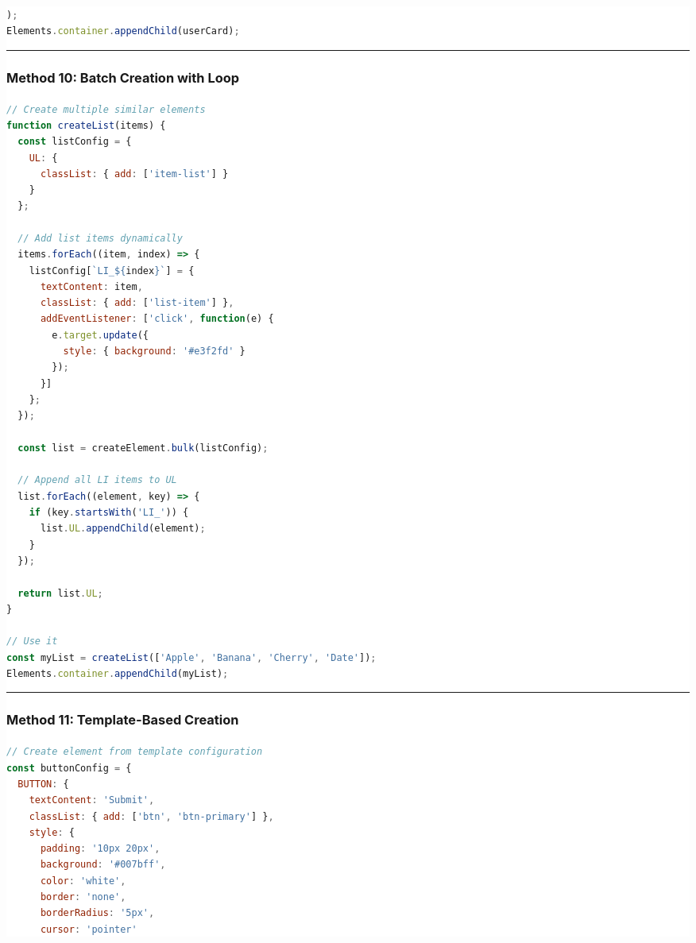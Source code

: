 ```javascript
);
Elements.container.appendChild(userCard);
```

---

### **Method 10: Batch Creation with Loop**

```javascript
// Create multiple similar elements
function createList(items) {
  const listConfig = {
    UL: {
      classList: { add: ['item-list'] }
    }
  };
  
  // Add list items dynamically
  items.forEach((item, index) => {
    listConfig[`LI_${index}`] = {
      textContent: item,
      classList: { add: ['list-item'] },
      addEventListener: ['click', function(e) {
        e.target.update({
          style: { background: '#e3f2fd' }
        });
      }]
    };
  });
  
  const list = createElement.bulk(listConfig);
  
  // Append all LI items to UL
  list.forEach((element, key) => {
    if (key.startsWith('LI_')) {
      list.UL.appendChild(element);
    }
  });
  
  return list.UL;
}

// Use it
const myList = createList(['Apple', 'Banana', 'Cherry', 'Date']);
Elements.container.appendChild(myList);
```

---

### **Method 11: Template-Based Creation**

```javascript
// Create element from template configuration
const buttonConfig = {
  BUTTON: {
    textContent: 'Submit',
    classList: { add: ['btn', 'btn-primary'] },
    style: {
      padding: '10px 20px',
      background: '#007bff',
      color: 'white',
      border: 'none',
      borderRadius: '5px',
      cursor: 'pointer'
```
